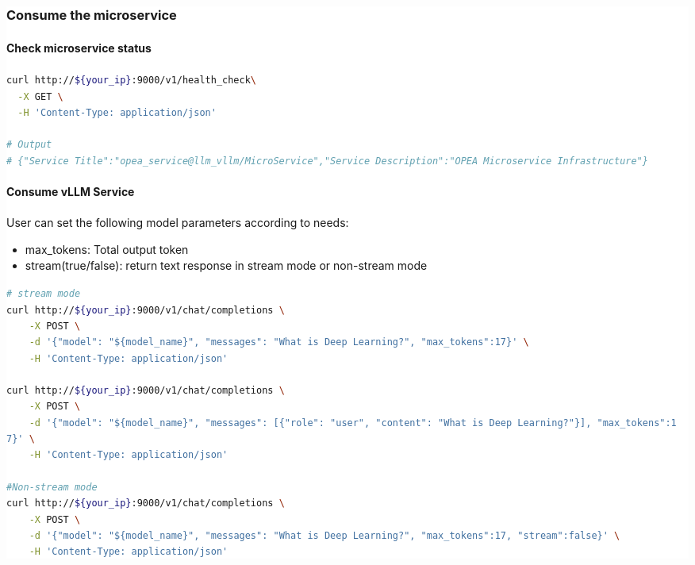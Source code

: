 ### Consume the microservice

#### Check microservice status

```bash
curl http://${your_ip}:9000/v1/health_check\
  -X GET \
  -H 'Content-Type: application/json'

# Output
# {"Service Title":"opea_service@llm_vllm/MicroService","Service Description":"OPEA Microservice Infrastructure"}
```

#### Consume vLLM Service

User can set the following model parameters according to needs:

- max_tokens: Total output token
- stream(true/false): return text response in stream mode or non-stream mode

```bash
# stream mode
curl http://${your_ip}:9000/v1/chat/completions \
    -X POST \
    -d '{"model": "${model_name}", "messages": "What is Deep Learning?", "max_tokens":17}' \
    -H 'Content-Type: application/json'

curl http://${your_ip}:9000/v1/chat/completions \
    -X POST \
    -d '{"model": "${model_name}", "messages": [{"role": "user", "content": "What is Deep Learning?"}], "max_tokens":17}' \
    -H 'Content-Type: application/json'

#Non-stream mode
curl http://${your_ip}:9000/v1/chat/completions \
    -X POST \
    -d '{"model": "${model_name}", "messages": "What is Deep Learning?", "max_tokens":17, "stream":false}' \
    -H 'Content-Type: application/json'

```
